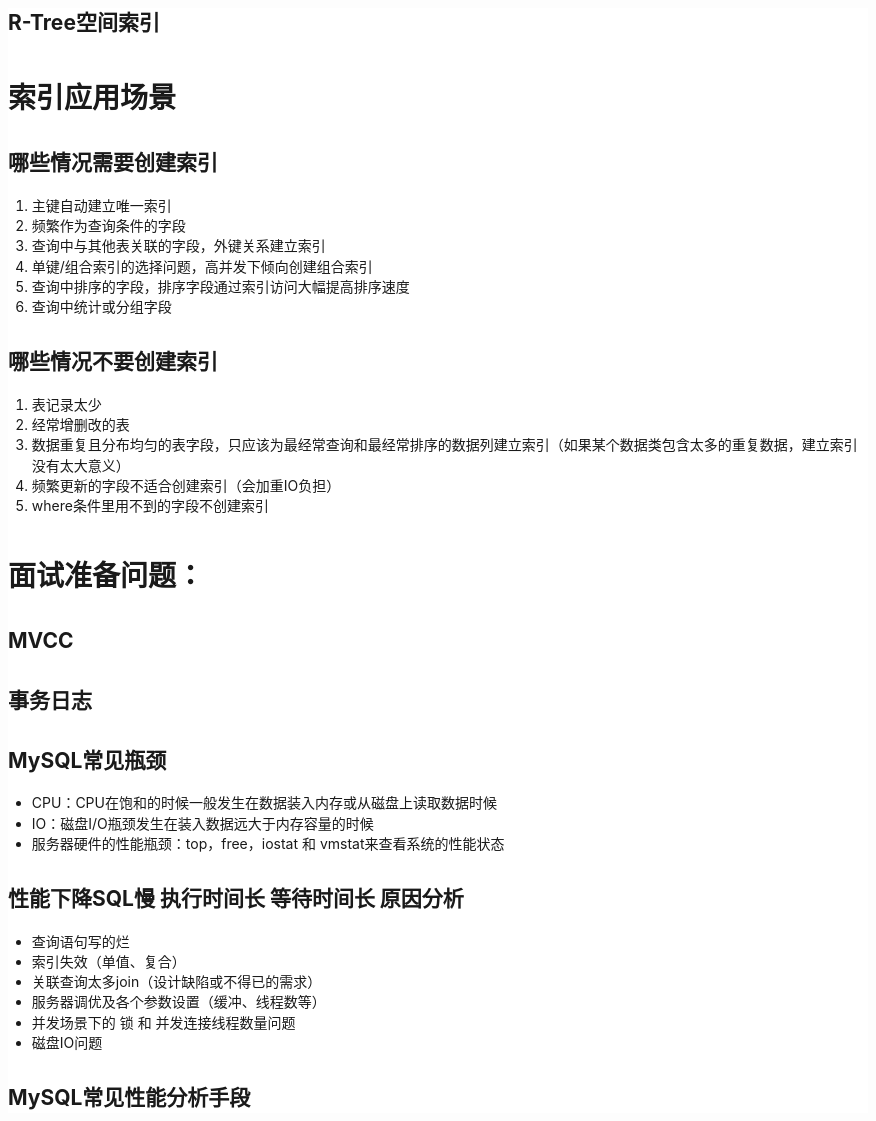 ## R-Tree空间索引

# 索引应用场景

## 哪些情况需要创建索引

1. 主键自动建立唯一索引
2. 频繁作为查询条件的字段
3. 查询中与其他表关联的字段，外键关系建立索引
4. 单键/组合索引的选择问题，高并发下倾向创建组合索引
5. 查询中排序的字段，排序字段通过索引访问大幅提高排序速度
6. 查询中统计或分组字段

## 哪些情况不要创建索引

1. 表记录太少
2. 经常增删改的表
3. 数据重复且分布均匀的表字段，只应该为最经常查询和最经常排序的数据列建立索引（如果某个数据类包含太多的重复数据，建立索引没有太大意义）
4. 频繁更新的字段不适合创建索引（会加重IO负担）
5. where条件里用不到的字段不创建索引



# 面试准备问题：

## MVCC

## 事务日志

## MySQL常见瓶颈

- CPU：CPU在饱和的时候一般发生在数据装入内存或从磁盘上读取数据时候
- IO：磁盘I/O瓶颈发生在装入数据远大于内存容量的时候
- 服务器硬件的性能瓶颈：top，free，iostat 和 vmstat来查看系统的性能状态

## 性能下降SQL慢 执行时间长 等待时间长 原因分析

- 查询语句写的烂
- 索引失效（单值、复合）
- 关联查询太多join（设计缺陷或不得已的需求）
- 服务器调优及各个参数设置（缓冲、线程数等）
- 并发场景下的 锁 和 并发连接线程数量问题
- 磁盘IO问题

## MySQL常见性能分析手段

